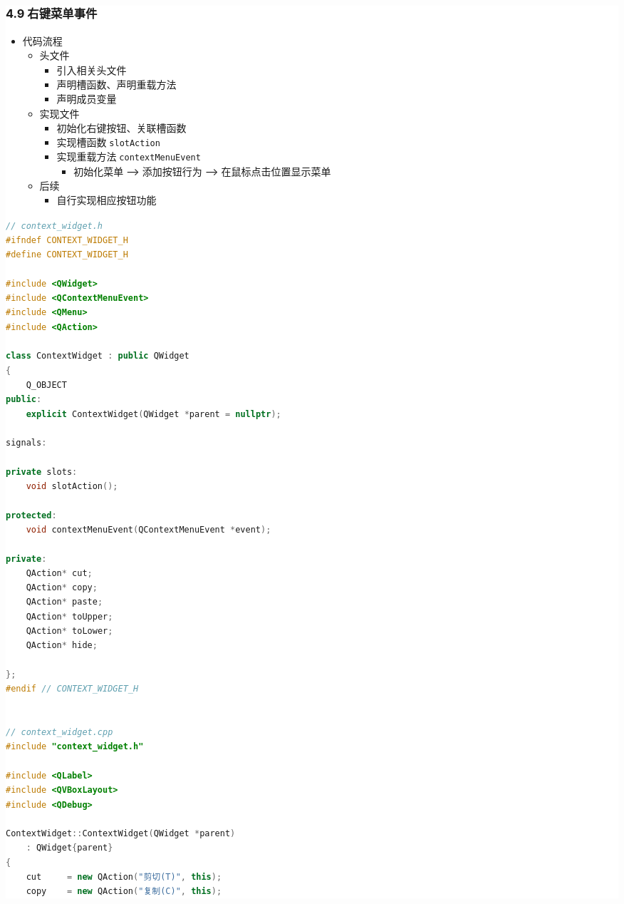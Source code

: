 

### 4.9 右键菜单事件

* 代码流程
  * 头文件
    * 引入相关头文件
    * 声明槽函数、声明重载方法
    * 声明成员变量
  * 实现文件
    * 初始化右键按钮、关联槽函数
    * 实现槽函数 `slotAction` 
    * 实现重载方法 `contextMenuEvent` 
      * 初始化菜单 --> 添加按钮行为 --> 在鼠标点击位置显示菜单
  * 后续
    * 自行实现相应按钮功能

```cpp
// context_widget.h
#ifndef CONTEXT_WIDGET_H
#define CONTEXT_WIDGET_H

#include <QWidget>
#include <QContextMenuEvent>
#include <QMenu>
#include <QAction>

class ContextWidget : public QWidget
{
    Q_OBJECT
public:
    explicit ContextWidget(QWidget *parent = nullptr);

signals:

private slots:
    void slotAction();

protected:
    void contextMenuEvent(QContextMenuEvent *event);

private:
    QAction* cut;
    QAction* copy;
    QAction* paste;
    QAction* toUpper;
    QAction* toLower;
    QAction* hide;

};
#endif // CONTEXT_WIDGET_H


// context_widget.cpp
#include "context_widget.h"

#include <QLabel>
#include <QVBoxLayout>
#include <QDebug>

ContextWidget::ContextWidget(QWidget *parent)
    : QWidget{parent}
{
    cut     = new QAction("剪切(T)", this);
    copy    = new QAction("复制(C)", this);
```